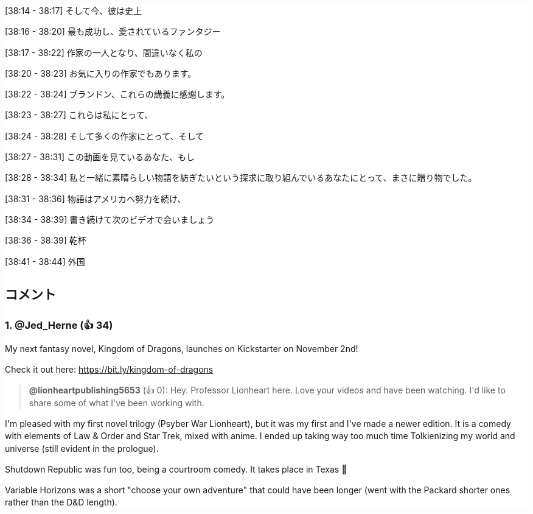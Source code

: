 [38:14 - 38:17]
そして今、彼は史上

[38:16 - 38:20]
最も成功し、愛されているファンタジー

[38:17 - 38:22]
作家の一人となり、間違いなく私の

[38:20 - 38:23]
お気に入りの作家でもあります。

[38:22 - 38:24]
ブランドン、これらの講義に感謝します。

[38:23 - 38:27]
これらは私にとって、

[38:24 - 38:28]
そして多くの作家にとって、そして

[38:27 - 38:31]
この動画を見ているあなた、もし

[38:28 - 38:34]
私と一緒に素晴らしい物語を紡ぎたいという探求に取り組んでいるあなたにとって、まさに贈り物でした。

[38:31 - 38:36]
物語はアメリカへ努力を続け、

[38:34 - 38:39]
書き続けて次のビデオで会いましょう

[38:36 - 38:39]
乾杯

[38:41 - 38:44]
外国

## コメント

### 1. @Jed_Herne (👍 34)
My next fantasy novel, Kingdom of Dragons, launches on Kickstarter on November 2nd! 

Check it out here: https://bit.ly/kingdom-of-dragons

> **@lionheartpublishing5653** (👍 0): Hey.  Professor Lionheart here.  Love your videos and have been watching.  I'd like to share some of what I've been working with. 

I'm pleased with my first novel trilogy (Psyber War Lionheart), but it was my first and I've made a newer edition.  It is a comedy with elements of Law & Order and Star Trek, mixed with anime.  I ended up taking way too much time Tolkienizing my world and universe (still evident in the prologue).

Shutdown Republic was fun too, being a courtroom comedy.  It takes place in Texas 🤠

Variable Horizons was a short "choose your own adventure" that could have been longer (went with the Packard shorter ones rather than the D&D length).
